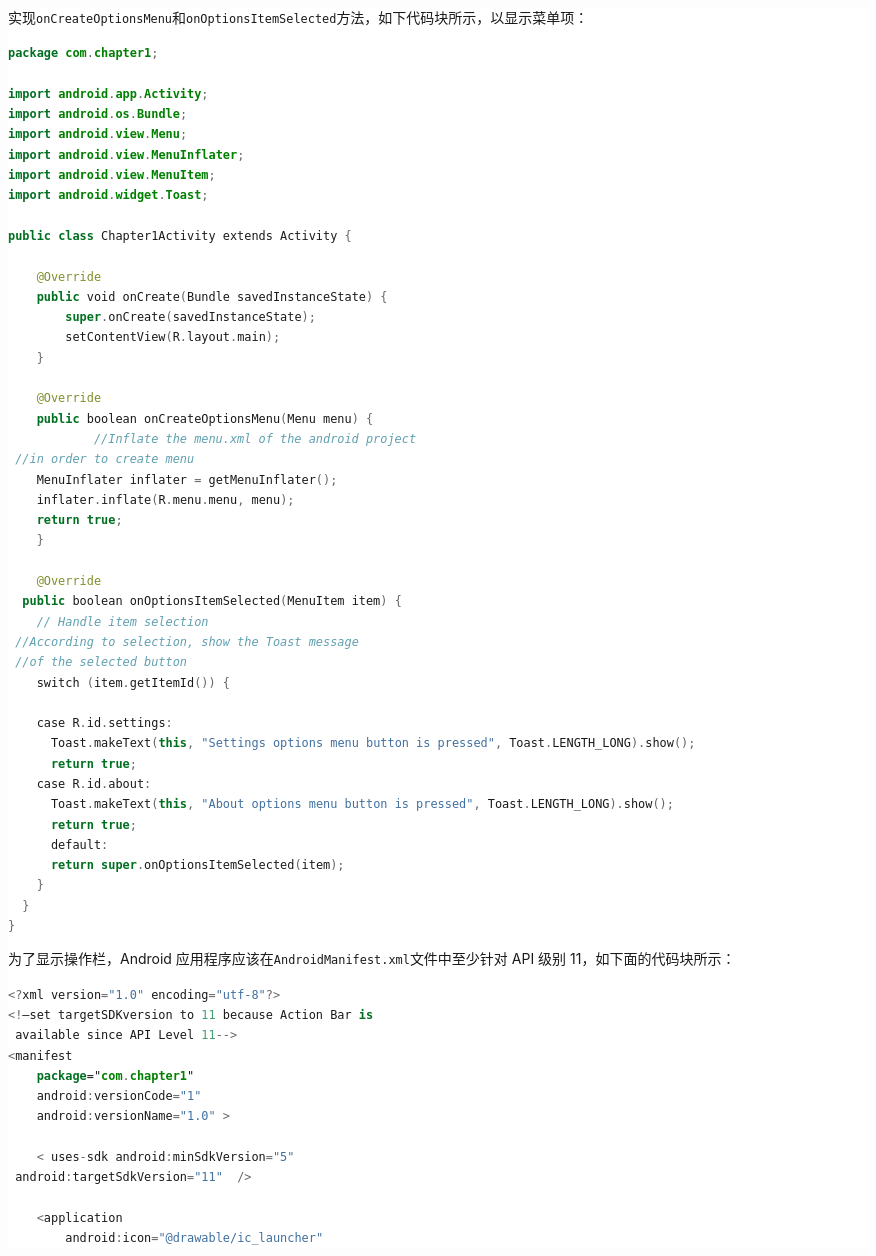 实现`onCreateOptionsMenu`和`onOptionsItemSelected`方法，如下代码块所示，以显示菜单项：

```kt
package com.chapter1;

import android.app.Activity;
import android.os.Bundle;
import android.view.Menu;
import android.view.MenuInflater;
import android.view.MenuItem;
import android.widget.Toast;

public class Chapter1Activity extends Activity {

    @Override
    public void onCreate(Bundle savedInstanceState) {
        super.onCreate(savedInstanceState);
        setContentView(R.layout.main);
    }

    @Override
    public boolean onCreateOptionsMenu(Menu menu) {
            //Inflate the menu.xml of the android project
 //in order to create menu
    MenuInflater inflater = getMenuInflater();
    inflater.inflate(R.menu.menu, menu);
    return true;
    }

    @Override
  public boolean onOptionsItemSelected(MenuItem item) {
    // Handle item selection
 //According to selection, show the Toast message
 //of the selected button
    switch (item.getItemId()) {

    case R.id.settings:
      Toast.makeText(this, "Settings options menu button is pressed", Toast.LENGTH_LONG).show();
      return true;
    case R.id.about:
      Toast.makeText(this, "About options menu button is pressed", Toast.LENGTH_LONG).show();
      return true;
      default:
      return super.onOptionsItemSelected(item);
    }
  }
}
```

为了显示操作栏，Android 应用程序应该在`AndroidManifest.xml`文件中至少针对 API 级别 11，如下面的代码块所示：

```kt
<?xml version="1.0" encoding="utf-8"?>
<!—set targetSDKversion to 11 because Action Bar is
 available since API Level 11-->
<manifest 
    package="com.chapter1"
    android:versionCode="1"
    android:versionName="1.0" >

    < uses-sdk android:minSdkVersion="5" 
 android:targetSdkVersion="11"  />

    <application
        android:icon="@drawable/ic_launcher"
```